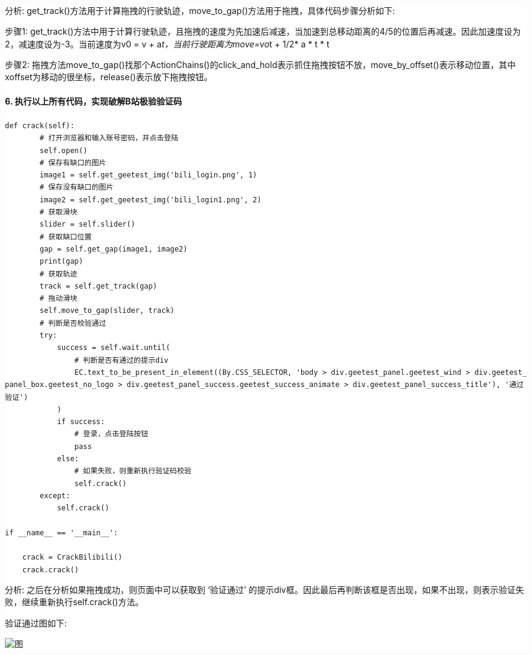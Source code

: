 分析: get_track()方法用于计算拖拽的行驶轨迹，move_to_gap()方法用于拖拽，具体代码步骤分析如下:

步骤1: get_track()方法中用于计算行驶轨迹，且拖拽的速度为先加速后减速，当加速到总移动距离的4/5的位置后再减速。因此加速度设为2，减速度设为-3。当前速度为v0 = v + a*t，当前行驶距离为move=vo*t + 1/2* a * t * t

步骤2: 拖拽方法move_to_gap()找那个ActionChains()的click_and_hold表示抓住拖拽按钮不放，move_by_offset()表示移动位置，其中xoffset为移动的很坐标，release()表示放下拖拽按钮。

#### 6. 执行以上所有代码，实现破解B站极验验证码

   ```
   def crack(self):
           # 打开浏览器和输入账号密码，并点击登陆
           self.open()
           # 保存有缺口的图片
           image1 = self.get_geetest_img('bili_login.png', 1)
           # 保存没有缺口的图片
           image2 = self.get_geetest_img('bili_login1.png', 2)
           # 获取滑块
           slider = self.slider()
           # 获取缺口位置
           gap = self.get_gap(image1, image2)
           print(gap)
           # 获取轨迹
           track = self.get_track(gap)
           # 拖动滑块
           self.move_to_gap(slider, track)
           # 判断是否校验通过
           try:
               success = self.wait.until(
                   # 判断是否有通过的提示div
                   EC.text_to_be_present_in_element((By.CSS_SELECTOR, 'body > div.geetest_panel.geetest_wind > div.geetest_panel_box.geetest_no_logo > div.geetest_panel_success.geetest_success_animate > div.geetest_panel_success_title'), '通过验证')
               )
               if success:
                   # 登录，点击登陆按钮
                   pass
               else:
                   # 如果失败，则重新执行验证码校验
                   self.crack()
           except:
               self.crack()
   
   if __name__ == '__main__':
   
       crack = CrackBilibili()
       crack.crack()
   ```
分析: 之后在分析如果拖拽成功，则页面中可以获取到 ‘验证通过’ 的提示div框。因此最后再判断该框是否出现，如果不出现，则表示验证失败，继续重新执行self.crack()方法。

验证通过图如下:

![图](../images/bilibili_login_success.png)